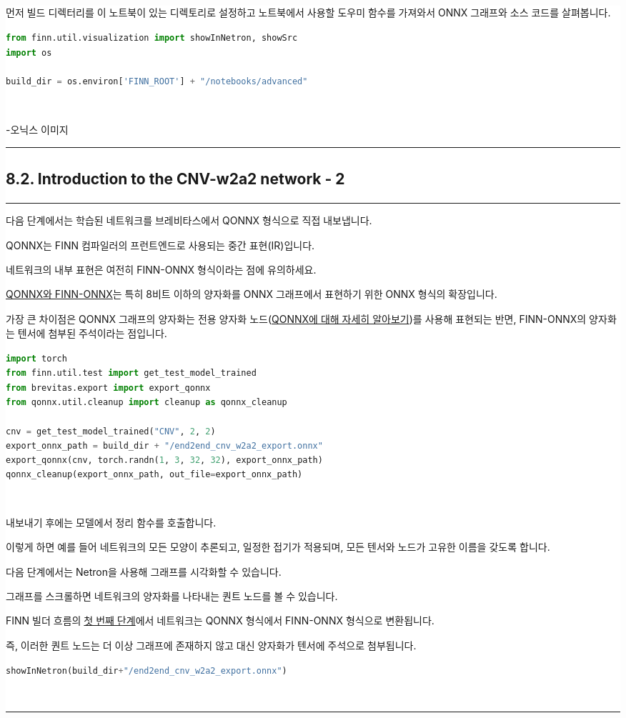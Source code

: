 먼저 빌드 디렉터리를 이 노트북이 있는 디렉토리로 설정하고 노트북에서 사용할 도우미 함수를 가져와서 ONNX 그래프와 소스 코드를 살펴봅니다.

```python
from finn.util.visualization import showInNetron, showSrc
import os
    
build_dir = os.environ['FINN_ROOT'] + "/notebooks/advanced"
```
<br>

-오닉스 이미지

---
## 8.2. Introduction to the CNV-w2a2 network - 2 
---


다음 단계에서는 학습된 네트워크를 브레비타스에서 QONNX 형식으로 직접 내보냅니다. 

QONNX는 FINN 컴파일러의 프런트엔드로 사용되는 중간 표현(IR)입니다. 

네트워크의 내부 표현은 여전히 FINN-ONNX 형식이라는 점에 유의하세요. 

[QONNX와 FINN-ONNX](https://finn.readthedocs.io/en/latest/internals.html#intermediate-representation-qonnx-and-finn-onnx)는 특히 8비트 이하의 양자화를 ONNX 그래프에서 표현하기 위한 ONNX 형식의 확장입니다. 

가장 큰 차이점은 QONNX 그래프의 양자화는 전용 양자화 노드([QONNX에 대해 자세히 알아보기](https://github.com/fastmachinelearning/qonnx))를 사용해 표현되는 반면, FINN-ONNX의 양자화는 텐서에 첨부된 주석이라는 점입니다.

```python
import torch
from finn.util.test import get_test_model_trained
from brevitas.export import export_qonnx
from qonnx.util.cleanup import cleanup as qonnx_cleanup

cnv = get_test_model_trained("CNV", 2, 2)
export_onnx_path = build_dir + "/end2end_cnv_w2a2_export.onnx"
export_qonnx(cnv, torch.randn(1, 3, 32, 32), export_onnx_path)
qonnx_cleanup(export_onnx_path, out_file=export_onnx_path)
```
<br>

내보내기 후에는 모델에서 정리 함수를 호출합니다. 

이렇게 하면 예를 들어 네트워크의 모든 모양이 추론되고, 일정한 접기가 적용되며, 모든 텐서와 노드가 고유한 이름을 갖도록 합니다.

다음 단계에서는 Netron을 사용해 그래프를 시각화할 수 있습니다.

그래프를 스크롤하면 네트워크의 양자화를 나타내는 퀀트 노드를 볼 수 있습니다.

FINN 빌더 흐름의 [첫 번째 단계](https://github.com/Xilinx/finn/blob/main/src/finn/builder/build_dataflow_steps.py#L260)에서 네트워크는 QONNX 형식에서 FINN-ONNX 형식으로 변환됩니다. 

즉, 이러한 퀀트 노드는 더 이상 그래프에 존재하지 않고 대신 양자화가 텐서에 주석으로 첨부됩니다.

```python
showInNetron(build_dir+"/end2end_cnv_w2a2_export.onnx")
```
<br>

---